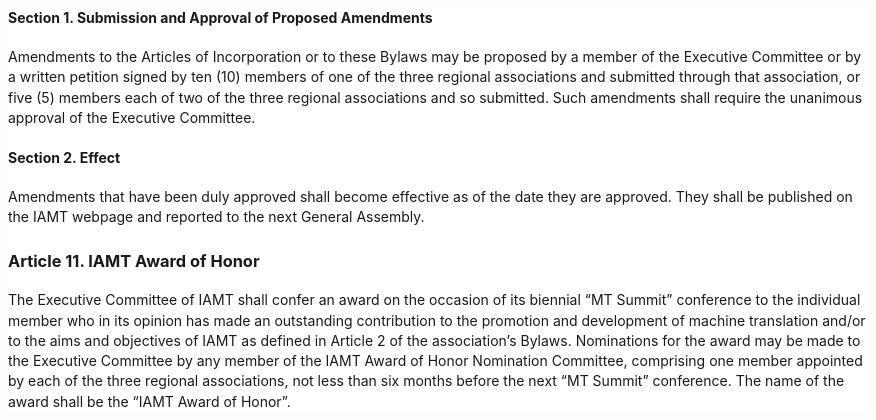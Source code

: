 #### Section 1. Submission and Approval of Proposed Amendments
Amendments to the Articles of Incorporation or to these Bylaws may be proposed by a member of the Executive Committee or by a written petition signed by ten (10) members of one of the three regional associations and submitted through that association, or five (5) members each of two of the three regional associations and so submitted.
Such amendments shall require the unanimous approval of the Executive Committee.

#### Section 2. Effect
Amendments that have been duly approved shall become effective as of the date they are approved.
They shall be published on the IAMT webpage and reported to the next General Assembly.

### Article 11. IAMT Award of Honor
The Executive Committee of IAMT shall confer an award on the occasion of its biennial “MT Summit” conference to the individual member who in its opinion has made an outstanding contribution to the promotion and development of machine translation and/or to the aims and objectives of IAMT as defined in Article 2 of the association’s Bylaws.
Nominations for the award may be made to the Executive Committee by any member of the IAMT Award of Honor Nomination Committee, comprising one member appointed by each of the three regional associations, not less than six months before the next “MT Summit” conference.
The name of the award shall be the “IAMT Award of Honor”.
